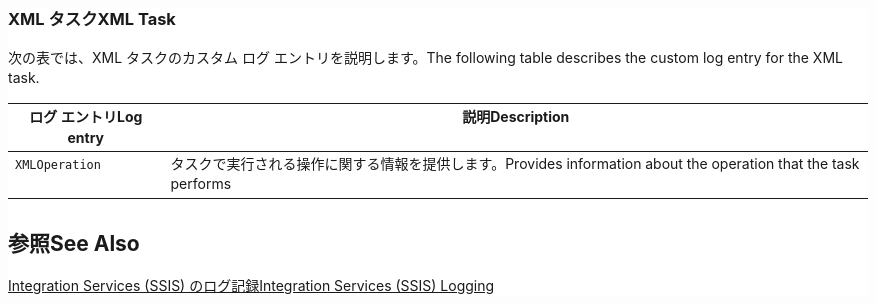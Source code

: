 ###  <a name="xml-task"></a><a name="XML"></a> <span data-ttu-id="aa3f6-307">XML タスク</span><span class="sxs-lookup"><span data-stu-id="aa3f6-307">XML Task</span></span>  
 <span data-ttu-id="aa3f6-308">次の表では、XML タスクのカスタム ログ エントリを説明します。</span><span class="sxs-lookup"><span data-stu-id="aa3f6-308">The following table describes the custom log entry for the XML task.</span></span>  
  
|<span data-ttu-id="aa3f6-309">ログ エントリ</span><span class="sxs-lookup"><span data-stu-id="aa3f6-309">Log entry</span></span>|<span data-ttu-id="aa3f6-310">説明</span><span class="sxs-lookup"><span data-stu-id="aa3f6-310">Description</span></span>|  
|---------------|-----------------|  
|`XMLOperation`|<span data-ttu-id="aa3f6-311">タスクで実行される操作に関する情報を提供します。</span><span class="sxs-lookup"><span data-stu-id="aa3f6-311">Provides information about the operation that the task performs</span></span>|   
  
## <a name="see-also"></a><span data-ttu-id="aa3f6-312">参照</span><span class="sxs-lookup"><span data-stu-id="aa3f6-312">See Also</span></span>  
 [<span data-ttu-id="aa3f6-313">Integration Services &#40;SSIS&#41; のログ記録</span><span class="sxs-lookup"><span data-stu-id="aa3f6-313">Integration Services &#40;SSIS&#41; Logging</span></span>](performance/integration-services-ssis-logging.md)  
  
